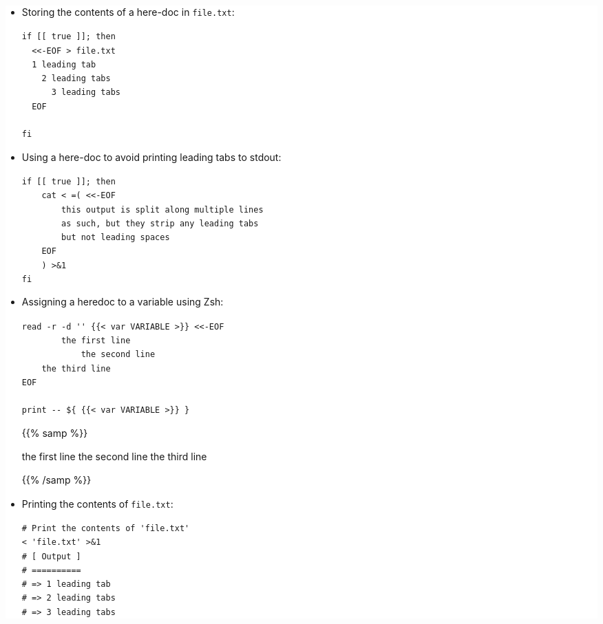 * Storing the contents of a here-doc in `file.txt`:

    ```shell
    if [[ true ]]; then
      <<-EOF > file.txt
      1 leading tab
        2 leading tabs
          3 leading tabs
      EOF
  
    fi
    ```

* Using a here-doc to avoid printing leading tabs to stdout:

    ```shell
    if [[ true ]]; then
        cat < =( <<-EOF
            this output is split along multiple lines
            as such, but they strip any leading tabs 
            but not leading spaces
        EOF
        ) >&1
    fi
    ```

* Assigning a heredoc to a variable using Zsh:

    ```shell
    read -r -d '' {{< var VARIABLE >}} <<-EOF
            the first line
                the second line
        the third line
    EOF

    print -- ${ {{< var VARIABLE >}} }
    ```

    {{% samp %}}

    the first line
    the second line
    the third line

    {{% /samp %}}

* Printing the contents of `file.txt`:

    ```shell
    # Print the contents of 'file.txt'
    < 'file.txt' >&1
    # [ Output ]
    # ==========
    # => 1 leading tab
    # => 2 leading tabs
    # => 3 leading tabs
    ```


[command substitution]: https://zsh.fyi/expansion#Command-Substitution
[equals expansion]: https://zsh.fyi/options#Expansion-and-Globbing
[parameter expansion]: https://zsh.fyi/expansion#Parameter-Expansion
[filename generation]: https://zsh.fyi/expansion#filename-generation
